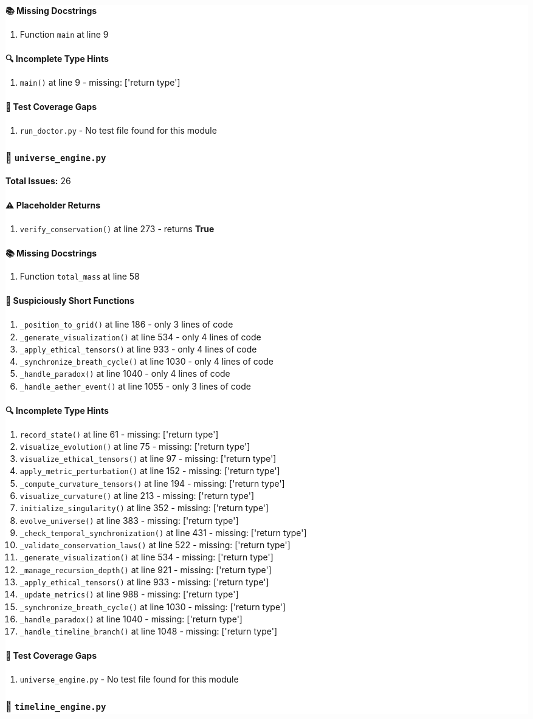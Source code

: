 #### 📚 Missing Docstrings
1. Function `main` at line 9

#### 🔍 Incomplete Type Hints
1. `main()` at line 9 - missing: ['return type']

#### 🧪 Test Coverage Gaps
1. `run_doctor.py` - No test file found for this module

### 📄 `universe_engine.py`

**Total Issues:** 26

#### ⚠️ Placeholder Returns
1. `verify_conservation()` at line 273 - returns **True**

#### 📚 Missing Docstrings
1. Function `total_mass` at line 58

#### 📏 Suspiciously Short Functions
1. `_position_to_grid()` at line 186 - only 3 lines of code
2. `_generate_visualization()` at line 534 - only 4 lines of code
3. `_apply_ethical_tensors()` at line 933 - only 4 lines of code
4. `_synchronize_breath_cycle()` at line 1030 - only 4 lines of code
5. `_handle_paradox()` at line 1040 - only 4 lines of code
6. `_handle_aether_event()` at line 1055 - only 3 lines of code

#### 🔍 Incomplete Type Hints
1. `record_state()` at line 61 - missing: ['return type']
2. `visualize_evolution()` at line 75 - missing: ['return type']
3. `visualize_ethical_tensors()` at line 97 - missing: ['return type']
4. `apply_metric_perturbation()` at line 152 - missing: ['return type']
5. `_compute_curvature_tensors()` at line 194 - missing: ['return type']
6. `visualize_curvature()` at line 213 - missing: ['return type']
7. `initialize_singularity()` at line 352 - missing: ['return type']
8. `evolve_universe()` at line 383 - missing: ['return type']
9. `_check_temporal_synchronization()` at line 431 - missing: ['return type']
10. `_validate_conservation_laws()` at line 522 - missing: ['return type']
11. `_generate_visualization()` at line 534 - missing: ['return type']
12. `_manage_recursion_depth()` at line 921 - missing: ['return type']
13. `_apply_ethical_tensors()` at line 933 - missing: ['return type']
14. `_update_metrics()` at line 988 - missing: ['return type']
15. `_synchronize_breath_cycle()` at line 1030 - missing: ['return type']
16. `_handle_paradox()` at line 1040 - missing: ['return type']
17. `_handle_timeline_branch()` at line 1048 - missing: ['return type']

#### 🧪 Test Coverage Gaps
1. `universe_engine.py` - No test file found for this module

### 📄 `timeline_engine.py`
